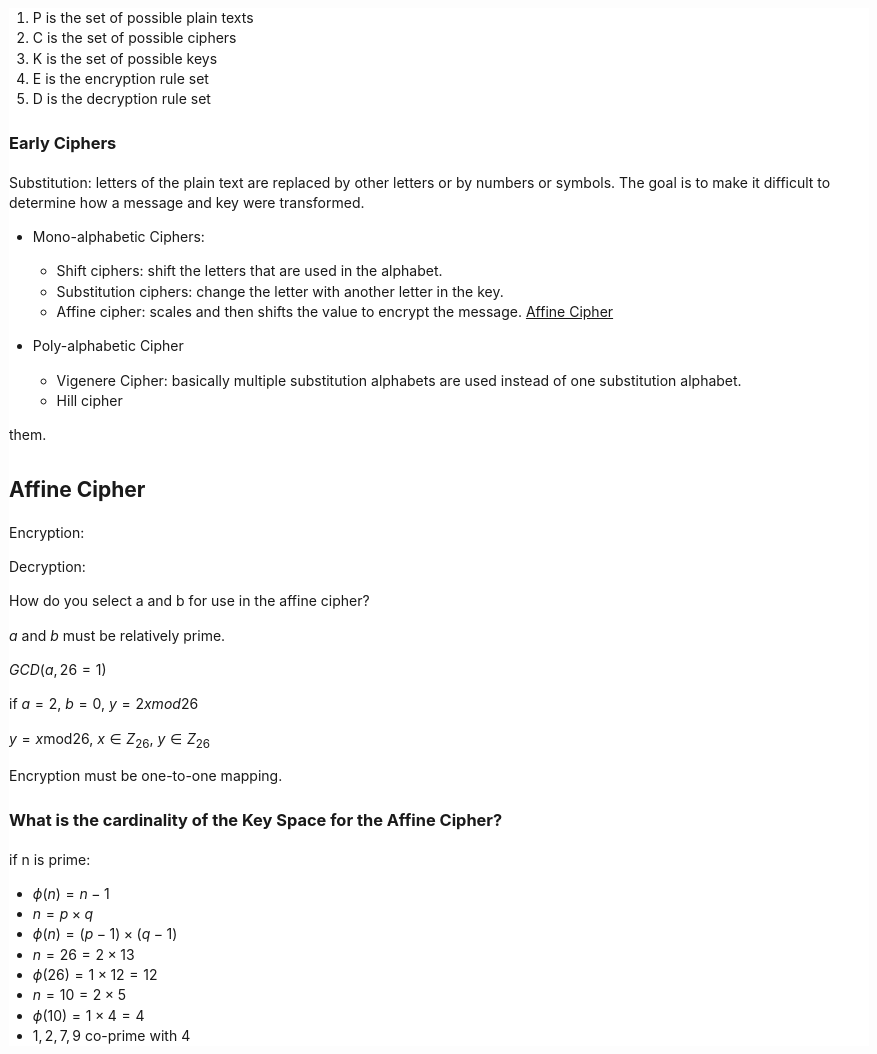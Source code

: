 1. P is the set of possible plain texts
2. C is the set of possible ciphers
3. K is the set of possible keys
4. E is the encryption rule set
5. D is the decryption rule set

### Early Ciphers

Substitution: letters of the plain text are replaced by other letters or by
numbers or symbols. The goal is to make it difficult to determine how a message
and key were transformed.

- Mono-alphabetic Ciphers:

  - Shift ciphers: shift the letters that are used in the alphabet.
  - Substitution ciphers: change the letter with another letter in the key.
  - Affine cipher: scales and then shifts the value to encrypt the message.
    [Affine Cipher](https://en.wikipedia.org/wiki/Affine_cipher)

- Poly-alphabetic Cipher

  - Vigenere Cipher: basically multiple substitution alphabets are used instead
    of one substitution alphabet.
  - Hill cipher

them.

## **Affine Cipher**

Encryption:

Decryption:

How do you select a and b for use in the affine cipher?

$a$ and $b$ must be relatively prime.

$GCD(a,26 = 1)$

if $a = 2$, $b = 0$, $y = 2x mod26$

$y=x\text{mod}26$, $x \in Z_{26}$, $y \in Z_{26}$

Encryption must be one-to-one mapping.

### What is the cardinality of the Key Space for the Affine Cipher?

if n is prime:

- $\phi (n) = n - 1$
- $n = p \times q$
- $\phi(n) = (p-1) \times (q-1)$
- $n = 26 = 2 \times 13$
- $\phi(26) = 1 \times 12 = 12$
- $n = 10 = 2 \times 5$
- $\phi(10) = 1 \times 4 = 4$
- $1, 2, 7, 9$ co-prime with $4$
